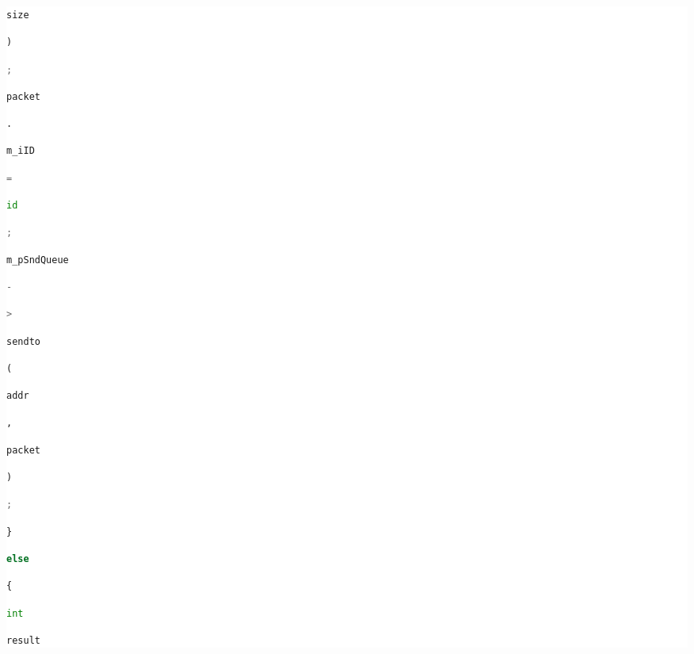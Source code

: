 ```python
size
```
```python
)
```
```python
;
```
```python
packet
```
```python
.
```
```python
m_iID
```
```python
=
```
```python
id
```
```python
;
```
```python
m_pSndQueue
```
```python
-
```
```python
>
```
```python
sendto
```
```python
(
```
```python
addr
```
```python
,
```
```python
packet
```
```python
)
```
```python
;
```
```python
}
```
```python
else
```
```python
{
```
```python
int
```
```python
result
```
```python
```